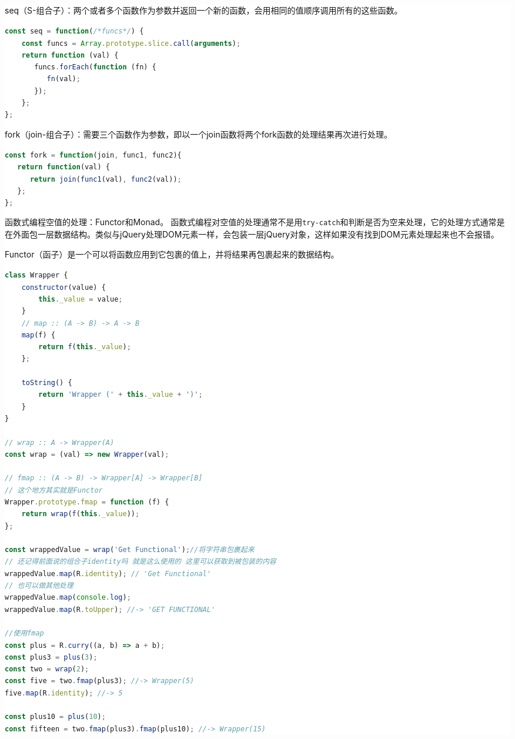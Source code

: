seq（S-组合子）：两个或者多个函数作为参数并返回一个新的函数，会用相同的值顺序调用所有的这些函数。
```JavaScript
const seq = function(/*funcs*/) {
    const funcs = Array.prototype.slice.call(arguments);
    return function (val) {
       funcs.forEach(function (fn) {
          fn(val);
       });
    };
};
```

fork（join-组合子）：需要三个函数作为参数，即以一个join函数将两个fork函数的处理结果再次进行处理。
```JavaScript
const fork = function(join, func1, func2){
   return function(val) {
      return join(func1(val), func2(val));
   };
};
```

函数式编程空值的处理：Functor和Monad。
函数式编程对空值的处理通常不是用`try-catch`和判断是否为空来处理，它的处理方式通常是在外面包一层数据结构。类似与jQuery处理DOM元素一样，会包装一层jQuery对象，这样如果没有找到DOM元素处理起来也不会报错。

Functor（函子）是一个可以将函数应用到它包裹的值上，并将结果再包裹起来的数据结构。
```JavaScript
class Wrapper {  
    constructor(value) {
        this._value = value; 
    }
    // map :: (A -> B) -> A -> B 
    map(f) { 
        return f(this._value);
    };

    toString() {
        return 'Wrapper (' + this._value + ')';
    }
}

// wrap :: A -> Wrapper(A)
const wrap = (val) => new Wrapper(val);

// fmap :: (A -> B) -> Wrapper[A] -> Wrapper[B] 
// 这个地方其实就是Functor
Wrapper.prototype.fmap = function (f) {
    return wrap(f(this._value));
};

const wrappedValue = wrap('Get Functional');//将字符串包裹起来
// 还记得前面说的组合子identity吗 就是这么使用的 这里可以获取到被包装的内容 
wrappedValue.map(R.identity); // 'Get Functional'
// 也可以做其他处理
wrappedValue.map(console.log); 
wrappedValue.map(R.toUpper); //-> 'GET FUNCTIONAL'

//使用fmap
const plus = R.curry((a, b) => a + b);
const plus3 = plus(3);
const two = wrap(2);
const five = two.fmap(plus3); //-> Wrapper(5)
five.map(R.identity); //-> 5

const plus10 = plus(10);
const fifteen = two.fmap(plus3).fmap(plus10); //-> Wrapper(15)
```